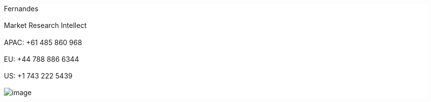 Fernandes</p><p>Market Research Intellect</p><p>APAC: +61 485 860 968</p><p>EU: +44 788 886 6344</p><p>US: +1 743 222 5439</p>
![image](https://github.com/user-attachments/assets/3611d18e-00f9-4e2f-97a9-361918bdfb07)
